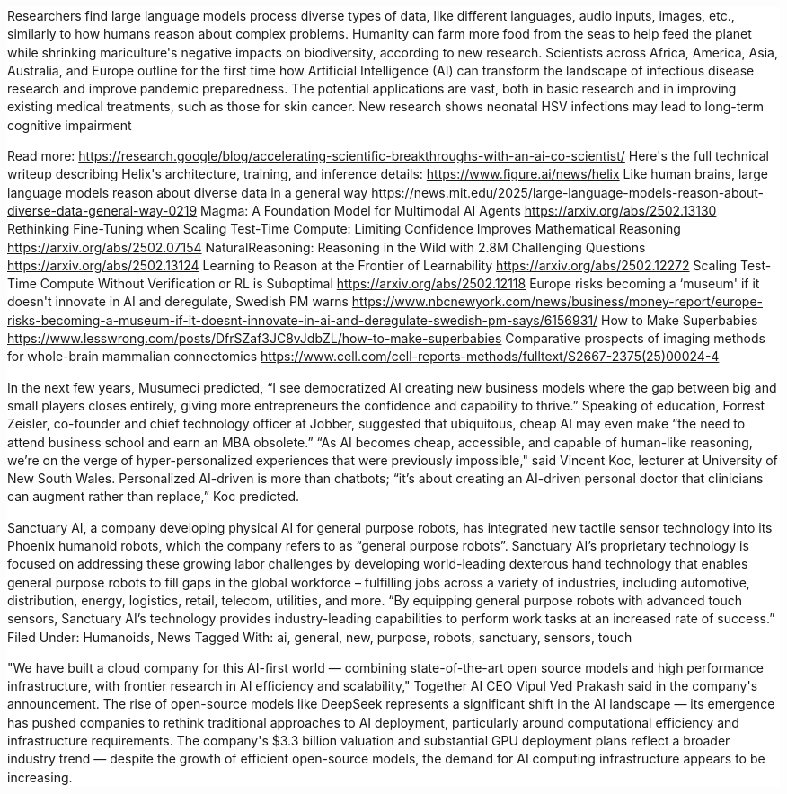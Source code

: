 Researchers find large language models process diverse types of data, like different languages, audio inputs, images, etc., similarly to how humans reason about complex problems. Humanity can farm more food from the seas to help feed the planet while shrinking mariculture's negative impacts on biodiversity, according to new research. Scientists across Africa, America, Asia, Australia, and Europe outline for the first time how Artificial Intelligence (AI) can transform the landscape of infectious disease research and improve pandemic preparedness. The potential applications are vast, both in basic research and in improving existing medical treatments, such as those for skin cancer. New research shows neonatal HSV infections may lead to long-term cognitive impairment

Read more: https://research.google/blog/accelerating-scientific-breakthroughs-with-an-ai-co-scientist/ Here's the full technical writeup describing Helix's architecture, training, and inference details: https://www.figure.ai/news/helix Like human brains, large language models reason about diverse data in a general way https://news.mit.edu/2025/large-language-models-reason-about-diverse-data-general-way-0219 Magma: A Foundation Model for Multimodal AI Agents https://arxiv.org/abs/2502.13130 Rethinking Fine-Tuning when Scaling Test-Time Compute: Limiting Confidence Improves Mathematical Reasoning https://arxiv.org/abs/2502.07154 NaturalReasoning: Reasoning in the Wild with 2.8M Challenging Questions https://arxiv.org/abs/2502.13124 Learning to Reason at the Frontier of Learnability https://arxiv.org/abs/2502.12272 Scaling Test-Time Compute Without Verification or RL is Suboptimal https://arxiv.org/abs/2502.12118 Europe risks becoming a ‘museum' if it doesn't innovate in AI and deregulate, Swedish PM warns https://www.nbcnewyork.com/news/business/money-report/europe-risks-becoming-a-museum-if-it-doesnt-innovate-in-ai-and-deregulate-swedish-pm-says/6156931/ How to Make Superbabies https://www.lesswrong.com/posts/DfrSZaf3JC8vJdbZL/how-to-make-superbabies Comparative prospects of imaging methods for whole-brain mammalian connectomics https://www.cell.com/cell-reports-methods/fulltext/S2667-2375(25)00024-4

In the next few years, Musumeci predicted, “I see democratized AI creating new business models where the gap between big and small players closes entirely, giving more entrepreneurs the confidence and capability to thrive.” Speaking of education, Forrest Zeisler, co-founder and chief technology officer at Jobber, suggested that ubiquitous, cheap AI may even make “the need to attend business school and earn an MBA obsolete.” “As AI becomes cheap, accessible, and capable of human-like reasoning, we’re on the verge of hyper-personalized experiences that were previously impossible," said Vincent Koc, lecturer at University of New South Wales. Personalized AI-driven is more than chatbots; “it’s about creating an AI-driven personal doctor that clinicians can augment rather than replace,” Koc predicted.

Sanctuary AI, a company developing physical AI for general purpose robots, has integrated new tactile sensor technology into its Phoenix humanoid robots, which the company refers to as “general purpose robots”. Sanctuary AI’s proprietary technology is focused on addressing these growing labor challenges by developing world-leading dexterous hand technology that enables general purpose robots to fill gaps in the global workforce – fulfilling jobs across a variety of industries, including automotive, distribution, energy, logistics, retail, telecom, utilities, and more. “By equipping general purpose robots with advanced touch sensors, Sanctuary AI’s technology provides industry-leading capabilities to perform work tasks at an increased rate of success.” Filed Under: Humanoids, News Tagged With: ai, general, new, purpose, robots, sanctuary, sensors, touch

"We have built a cloud company for this AI-first world — combining state-of-the-art open source models and high performance infrastructure, with frontier research in AI efficiency and scalability," Together AI CEO Vipul Ved Prakash said in the company's announcement. The rise of open-source models like DeepSeek represents a significant shift in the AI landscape — its emergence has pushed companies to rethink traditional approaches to AI deployment, particularly around computational efficiency and infrastructure requirements. The company's $3.3 billion valuation and substantial GPU deployment plans reflect a broader industry trend — despite the growth of efficient open-source models, the demand for AI computing infrastructure appears to be increasing.

